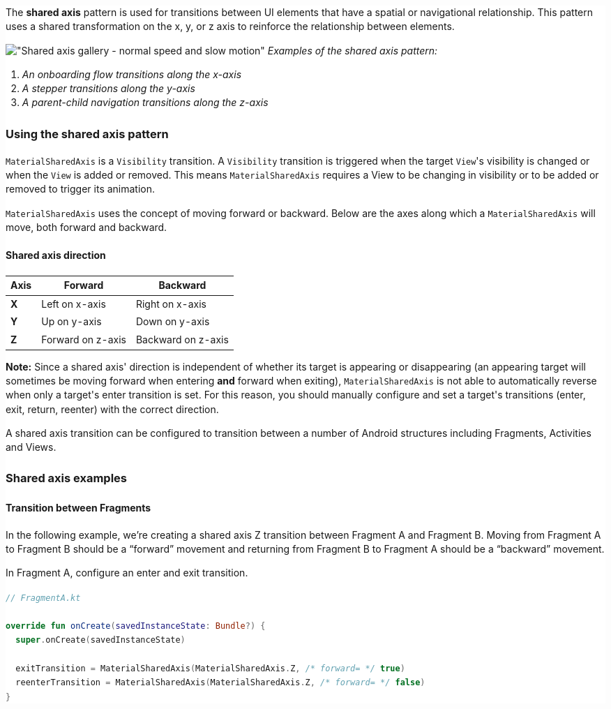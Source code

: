 The **shared axis** pattern is used for transitions between UI elements that
have a spatial or navigational relationship. This pattern uses a shared
transformation on the x, y, or z axis to reinforce the relationship between
elements.

!["Shared axis gallery - normal speed and slow motion"](assets/motion/shared_axis_lineup.gif)
_Examples of the shared axis pattern:_

1.  _An onboarding flow transitions along the x-axis_
2.  _A stepper transitions along the y-axis_
3.  _A parent-child navigation transitions along the z-axis_

### Using the shared axis pattern

`MaterialSharedAxis` is a `Visibility` transition. A `Visibility` transition is
triggered when the target `View`'s visibility is changed or when the `View` is
added or removed. This means `MaterialSharedAxis` requires a View to be changing
in visibility or to be added or removed to trigger its animation.

`MaterialSharedAxis` uses the concept of moving forward or backward. Below are
the axes along which a `MaterialSharedAxis` will move, both forward and
backward.

#### Shared axis direction

Axis  | Forward           | Backward
----- | ----------------- | ------------------
**X** | Left on x-axis    | Right on x-axis
**Y** | Up on y-axis      | Down on y-axis
**Z** | Forward on z-axis | Backward on z-axis

**Note:** Since a shared axis' direction is independent of whether its target is
appearing or disappearing (an appearing target will sometimes be moving forward
when entering **and** forward when exiting), `MaterialSharedAxis` is not able to
automatically reverse when only a target's enter transition is set. For this
reason, you should manually configure and set a target's transitions (enter,
exit, return, reenter) with the correct direction.

A shared axis transition can be configured to transition between a number of
Android structures including Fragments, Activities and Views.

### Shared axis examples

#### Transition between Fragments

In the following example, we’re creating a shared axis Z transition between
Fragment A and Fragment B. Moving from Fragment A to Fragment B should be a
“forward” movement and returning from Fragment B to Fragment A should be a
“backward” movement.

In Fragment A, configure an enter and exit transition.

```kt
// FragmentA.kt

override fun onCreate(savedInstanceState: Bundle?) {
  super.onCreate(savedInstanceState)

  exitTransition = MaterialSharedAxis(MaterialSharedAxis.Z, /* forward= */ true)
  reenterTransition = MaterialSharedAxis(MaterialSharedAxis.Z, /* forward= */ false)
}
```
